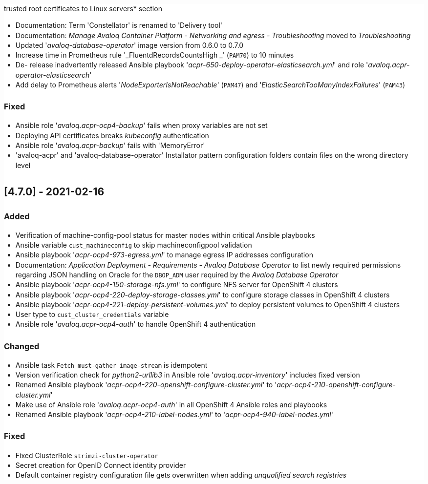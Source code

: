   trusted root certificates to Linux servers* section
- Documentation: Term 'Constellator' is renamed to 'Delivery tool'
- Documentation: *Manage Avaloq Container Platform - Networking and egress -
  Troubleshooting* moved to *Troubleshooting*
- Updated '*avaloq-database-operator*' image version from 0.6.0 to 0.7.0
- Increase time in Prometheus rule '_FluentdRecordsCountsHigh _' (`PAM70`) to 10 minutes
- De- release inadvertently released Ansible playbook
  '*acpr-650-deploy-operator-elasticsearch.yml*' and role
  '*avaloq.acpr-operator-elasticsearch*'
- Add delay to Prometheus alerts '_NodeExporterIsNotReachable_' (`PAM47`) and
  '_ElasticSearchTooManyIndexFailures_' (`PAM43`)
### Fixed
- Ansible role '*avaloq.acpr-ocp4-backup*' fails when proxy variables are not set
- Deploying API certificates breaks _kubeconfig_ authentication
- Ansible role '*avaloq.acpr-backup*' fails with 'MemoryError'
- 'avaloq-acpr' and 'avaloq-database-operator' Installator pattern configuration folders
  contain files on the wrong directory level

## [4.7.0] - 2021-02-16
### Added
- Verification of machine-config-pool status for master nodes within critical Ansible
  playbooks
- Ansible variable `cust_machineconfig` to skip machineconfigpool validation
- Ansible playbook '*acpr-ocp4-973-egress.yml*' to manage egress IP addresses
  configuration
- Documentation: *Application Deployment - Requirements - Avaloq Database Operator* to
  list newly required permissions regarding JSON handling on Oracle for the `DBOP_ADM`
  user required by the _Avaloq Database Operator_
- Ansible playbook '*acpr-ocp4-150-storage-nfs.yml*' to configure NFS server for
  OpenShift 4 clusters
- Ansible playbook '*acpr-ocp4-220-deploy-storage-classes.yml*' to configure storage
  classes in OpenShift 4 clusters
- Ansible playbook '*acpr-ocp4-221-deploy-persistent-volumes.yml*' to deploy persistent
  volumes to OpenShift 4 clusters
- User type to `cust_cluster_credentials` variable
- Ansible role '*avaloq.acpr-ocp4-auth*' to handle OpenShift 4 authentication
### Changed
- Ansible task `Fetch must-gather image-stream` is idempotent
- Version verification check for _python2-urllib3_ in Ansible
  role '*avaloq.acpr-inventory*' includes fixed version
- Renamed Ansible playbook '*acpr-ocp4-220-openshift-configure-cluster.yml*' to
  '*acpr-ocp4-210-openshift-configure-cluster.yml*'
- Make use of Ansible role '*avaloq.acpr-ocp4-auth*' in all OpenShift 4 Ansible
  roles and playbooks
- Renamed Ansible playbook '*acpr-ocp4-210-label-nodes.yml*' to
  '*acpr-ocp4-940-label-nodes.yml*'
### Fixed
- Fixed ClusterRole `strimzi-cluster-operator`
- Secret creation for OpenID Connect identity provider
- Default container registry configuration file gets overwritten when adding
  _unqualified search registries_
